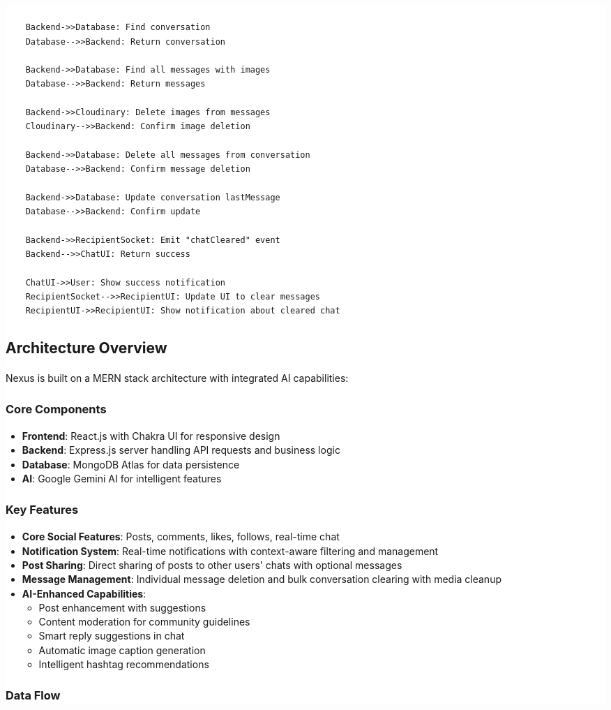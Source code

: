 ```mermaid

    Backend->>Database: Find conversation
    Database-->>Backend: Return conversation

    Backend->>Database: Find all messages with images
    Database-->>Backend: Return messages

    Backend->>Cloudinary: Delete images from messages
    Cloudinary-->>Backend: Confirm image deletion

    Backend->>Database: Delete all messages from conversation
    Database-->>Backend: Confirm message deletion

    Backend->>Database: Update conversation lastMessage
    Database-->>Backend: Confirm update

    Backend->>RecipientSocket: Emit "chatCleared" event
    Backend-->>ChatUI: Return success

    ChatUI->>User: Show success notification
    RecipientSocket-->>RecipientUI: Update UI to clear messages
    RecipientUI->>RecipientUI: Show notification about cleared chat
```

## Architecture Overview

Nexus is built on a MERN stack architecture with integrated AI capabilities:

### Core Components

- **Frontend**: React.js with Chakra UI for responsive design
- **Backend**: Express.js server handling API requests and business logic
- **Database**: MongoDB Atlas for data persistence
- **AI**: Google Gemini AI for intelligent features

### Key Features

- **Core Social Features**: Posts, comments, likes, follows, real-time chat
- **Notification System**: Real-time notifications with context-aware filtering and management
- **Post Sharing**: Direct sharing of posts to other users' chats with optional messages
- **Message Management**: Individual message deletion and bulk conversation clearing with media cleanup
- **AI-Enhanced Capabilities**:
  - Post enhancement with suggestions
  - Content moderation for community guidelines
  - Smart reply suggestions in chat
  - Automatic image caption generation
  - Intelligent hashtag recommendations

### Data Flow
